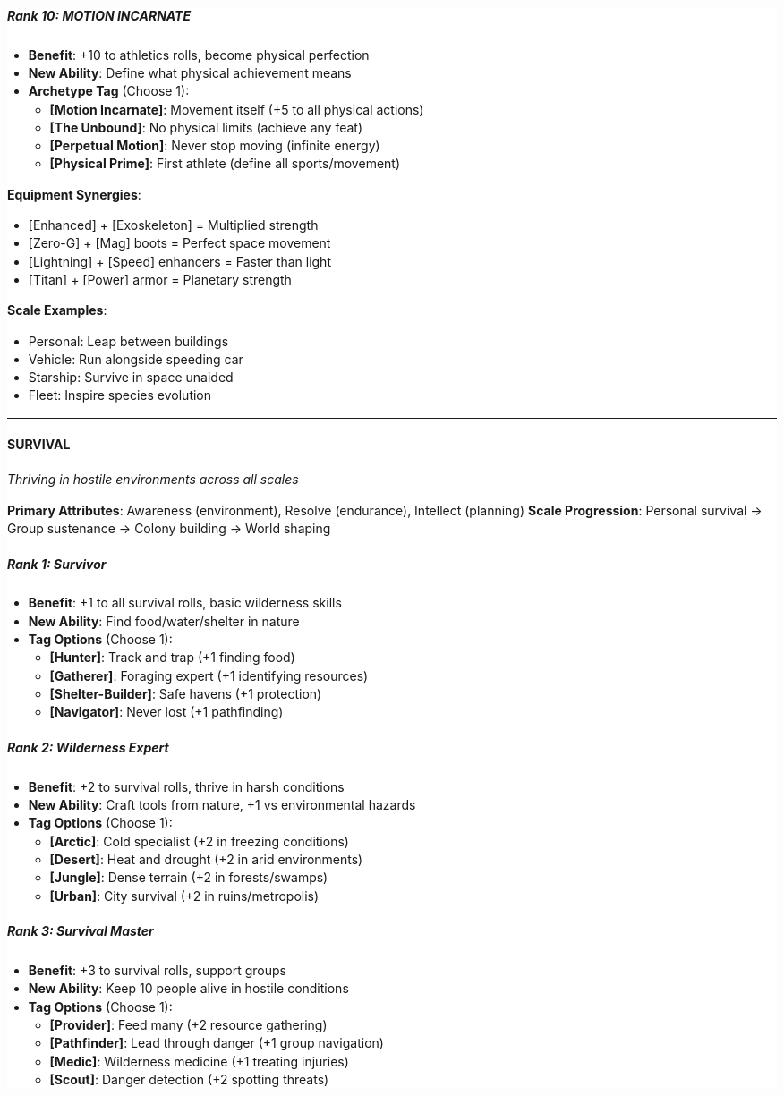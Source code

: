 ##### Rank 10: MOTION INCARNATE
- **Benefit**: +10 to athletics rolls, become physical perfection
- **New Ability**: Define what physical achievement means
- **Archetype Tag** (Choose 1):
  - **[Motion Incarnate]**: Movement itself (+5 to all physical actions)
  - **[The Unbound]**: No physical limits (achieve any feat)
  - **[Perpetual Motion]**: Never stop moving (infinite energy)
  - **[Physical Prime]**: First athlete (define all sports/movement)

**Equipment Synergies**:
- [Enhanced] + [Exoskeleton] = Multiplied strength
- [Zero-G] + [Mag] boots = Perfect space movement
- [Lightning] + [Speed] enhancers = Faster than light
- [Titan] + [Power] armor = Planetary strength

**Scale Examples**:
- Personal: Leap between buildings
- Vehicle: Run alongside speeding car
- Starship: Survive in space unaided
- Fleet: Inspire species evolution

---

#### SURVIVAL
*Thriving in hostile environments across all scales*

**Primary Attributes**: Awareness (environment), Resolve (endurance), Intellect (planning)
**Scale Progression**: Personal survival → Group sustenance → Colony building → World shaping

##### Rank 1: Survivor
- **Benefit**: +1 to all survival rolls, basic wilderness skills
- **New Ability**: Find food/water/shelter in nature
- **Tag Options** (Choose 1):
  - **[Hunter]**: Track and trap (+1 finding food)
  - **[Gatherer]**: Foraging expert (+1 identifying resources)
  - **[Shelter-Builder]**: Safe havens (+1 protection)
  - **[Navigator]**: Never lost (+1 pathfinding)

##### Rank 2: Wilderness Expert
- **Benefit**: +2 to survival rolls, thrive in harsh conditions
- **New Ability**: Craft tools from nature, +1 vs environmental hazards
- **Tag Options** (Choose 1):
  - **[Arctic]**: Cold specialist (+2 in freezing conditions)
  - **[Desert]**: Heat and drought (+2 in arid environments)
  - **[Jungle]**: Dense terrain (+2 in forests/swamps)
  - **[Urban]**: City survival (+2 in ruins/metropolis)

##### Rank 3: Survival Master
- **Benefit**: +3 to survival rolls, support groups
- **New Ability**: Keep 10 people alive in hostile conditions
- **Tag Options** (Choose 1):
  - **[Provider]**: Feed many (+2 resource gathering)
  - **[Pathfinder]**: Lead through danger (+1 group navigation)
  - **[Medic]**: Wilderness medicine (+1 treating injuries)
  - **[Scout]**: Danger detection (+2 spotting threats)
